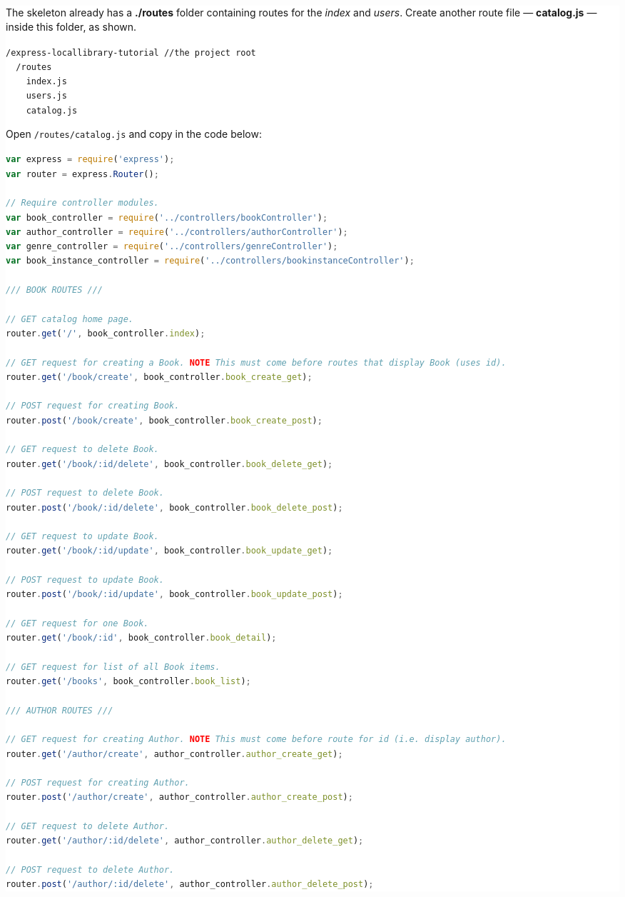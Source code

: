 The skeleton already has a **./routes** folder containing routes for the _index_ and _users_. Create another route file — **catalog.js** — inside this folder, as shown.

```
/express-locallibrary-tutorial //the project root
  /routes
    index.js
    users.js
    catalog.js
```

Open `/routes/catalog.js` and copy in the code below:

```js
var express = require('express');
var router = express.Router();

// Require controller modules.
var book_controller = require('../controllers/bookController');
var author_controller = require('../controllers/authorController');
var genre_controller = require('../controllers/genreController');
var book_instance_controller = require('../controllers/bookinstanceController');

/// BOOK ROUTES ///

// GET catalog home page.
router.get('/', book_controller.index);

// GET request for creating a Book. NOTE This must come before routes that display Book (uses id).
router.get('/book/create', book_controller.book_create_get);

// POST request for creating Book.
router.post('/book/create', book_controller.book_create_post);

// GET request to delete Book.
router.get('/book/:id/delete', book_controller.book_delete_get);

// POST request to delete Book.
router.post('/book/:id/delete', book_controller.book_delete_post);

// GET request to update Book.
router.get('/book/:id/update', book_controller.book_update_get);

// POST request to update Book.
router.post('/book/:id/update', book_controller.book_update_post);

// GET request for one Book.
router.get('/book/:id', book_controller.book_detail);

// GET request for list of all Book items.
router.get('/books', book_controller.book_list);

/// AUTHOR ROUTES ///

// GET request for creating Author. NOTE This must come before route for id (i.e. display author).
router.get('/author/create', author_controller.author_create_get);

// POST request for creating Author.
router.post('/author/create', author_controller.author_create_post);

// GET request to delete Author.
router.get('/author/:id/delete', author_controller.author_delete_get);

// POST request to delete Author.
router.post('/author/:id/delete', author_controller.author_delete_post);
```